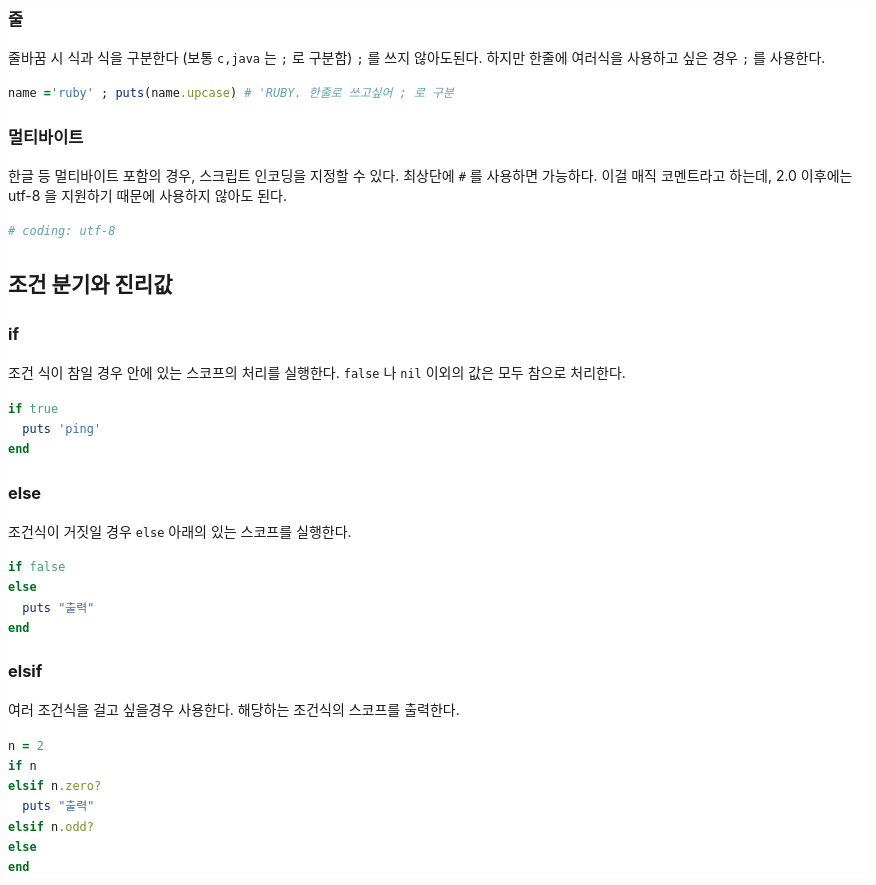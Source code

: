 ### 줄

줄바꿈 시 식과 식을 구분한다 (보통 `c,java` 는 `;` 로 구분함) `;` 를 쓰지 않아도된다. 하지만 한줄에 여러식을 사용하고 싶은 경우 `;` 를 사용한다. 

```ruby
name ='ruby' ; puts(name.upcase) # 'RUBY. 한줄로 쓰고싶어 ; 로 구분
```

### 멀티바이트 

한글 등 멀티바이트 포함의 경우, 스크립트 인코딩을 지정할 수 있다. 최상단에 `#` 를 사용하면 가능하다.
이걸 매직 코멘트라고 하는데, 2.0 이후에는 utf-8 을 지원하기 때문에 사용하지 않아도 된다. 

```ruby
# coding: utf-8
```



## 조건 분기와 진리값

### if 

조건 식이 참일 경우 안에 있는 스코프의 처리를 실행한다. `false` 나 `nil` 이외의 값은 모두 참으로 처리한다.

```ruby
if true
  puts 'ping'
end
```

### else

조건식이 거짓일 경우 `else` 아래의 있는 스코프를 실행한다.

```ruby
if false
else
  puts "출력"
end
```

### elsif

여러 조건식을 걸고 싶을경우 사용한다. 해당하는 조건식의 스코프를 출력한다.

```ruby
n = 2
if n
elsif n.zero?
  puts "출력"
elsif n.odd?
else
end
```


